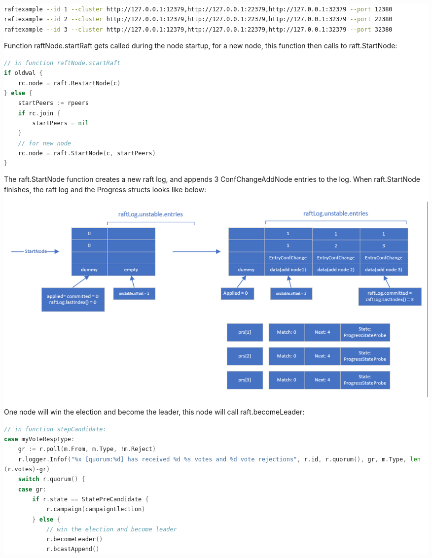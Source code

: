 ```sh
raftexample --id 1 --cluster http://127.0.0.1:12379,http://127.0.0.1:22379,http://127.0.0.1:32379 --port 12380
raftexample --id 2 --cluster http://127.0.0.1:12379,http://127.0.0.1:22379,http://127.0.0.1:32379 --port 22380 
raftexample --id 3 --cluster http://127.0.0.1:12379,http://127.0.0.1:22379,http://127.0.0.1:32379 --port 32380
```

Function raftNode.startRaft gets called during the node startup, for a new node, this function then calls to raft.StartNode:

```go
// in function raftNode.startRaft
if oldwal {
	rc.node = raft.RestartNode(c)
} else {
	startPeers := rpeers
	if rc.join {
		startPeers = nil
	}
	// for new node
	rc.node = raft.StartNode(c, startPeers)
}
```

The raft.StartNode function creates a new raft log, and appends 3 ConfChangeAddNode entries to the log. When raft.StartNode finishes, the raft log and the Progress structs looks like below:

![startNode log](./startNodeLog.png)

One node will win the election and become the leader, this node will call raft.becomeLeader:

```go
// in function stepCandidate:
case myVoteRespType:
	gr := r.poll(m.From, m.Type, !m.Reject)
	r.logger.Infof("%x [quorum:%d] has received %d %s votes and %d vote rejections", r.id, r.quorum(), gr, m.Type, len(r.votes)-gr)
	switch r.quorum() {
	case gr:
		if r.state == StatePreCandidate {
			r.campaign(campaignElection)
		} else {
			// win the election and become leader
			r.becomeLeader()
			r.bcastAppend()
```